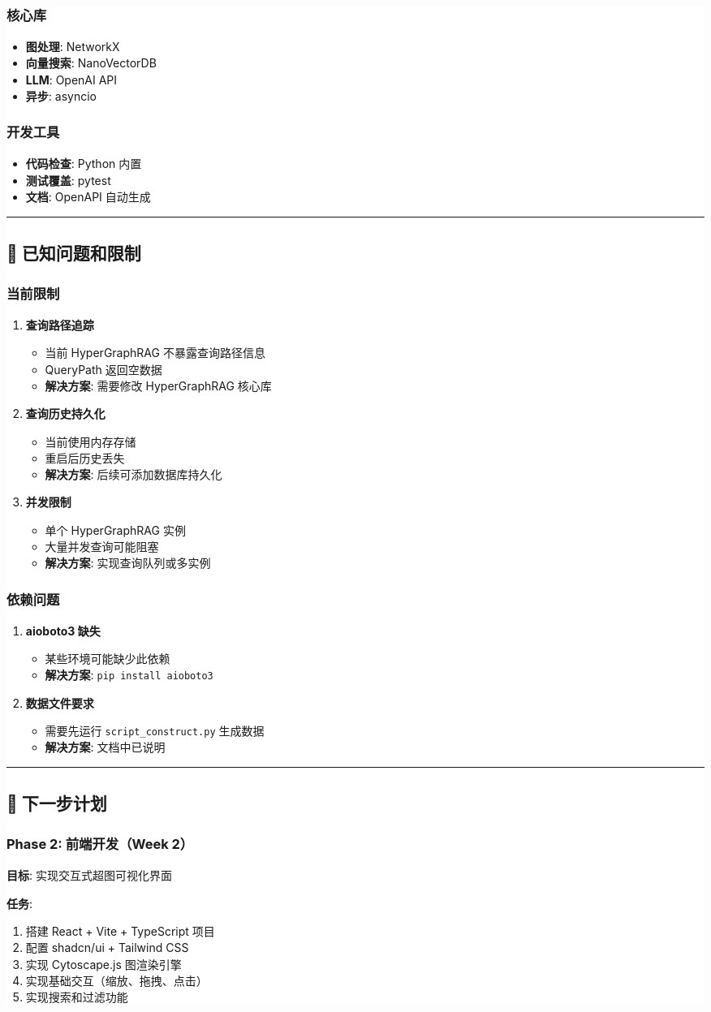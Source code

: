 ### 核心库
- **图处理**: NetworkX
- **向量搜索**: NanoVectorDB
- **LLM**: OpenAI API
- **异步**: asyncio

### 开发工具
- **代码检查**: Python 内置
- **测试覆盖**: pytest
- **文档**: OpenAPI 自动生成

---

## 🐛 已知问题和限制

### 当前限制

1. **查询路径追踪**
   - 当前 HyperGraphRAG 不暴露查询路径信息
   - QueryPath 返回空数据
   - **解决方案**: 需要修改 HyperGraphRAG 核心库

2. **查询历史持久化**
   - 当前使用内存存储
   - 重启后历史丢失
   - **解决方案**: 后续可添加数据库持久化

3. **并发限制**
   - 单个 HyperGraphRAG 实例
   - 大量并发查询可能阻塞
   - **解决方案**: 实现查询队列或多实例

### 依赖问题

1. **aioboto3 缺失**
   - 某些环境可能缺少此依赖
   - **解决方案**: `pip install aioboto3`

2. **数据文件要求**
   - 需要先运行 `script_construct.py` 生成数据
   - **解决方案**: 文档中已说明

---

## 📝 下一步计划

### Phase 2: 前端开发（Week 2）

**目标**: 实现交互式超图可视化界面

**任务**:
1. 搭建 React + Vite + TypeScript 项目
2. 配置 shadcn/ui + Tailwind CSS
3. 实现 Cytoscape.js 图渲染引擎
4. 实现基础交互（缩放、拖拽、点击）
5. 实现搜索和过滤功能
